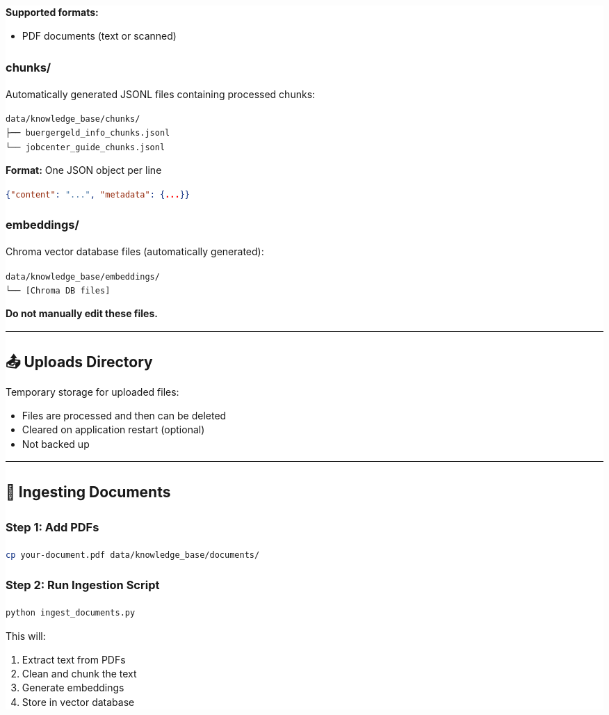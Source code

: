 **Supported formats:**
- PDF documents (text or scanned)

### chunks/
Automatically generated JSONL files containing processed chunks:
```bash
data/knowledge_base/chunks/
├── buergergeld_info_chunks.jsonl
└── jobcenter_guide_chunks.jsonl
```

**Format:** One JSON object per line
```json
{"content": "...", "metadata": {...}}
```

### embeddings/
Chroma vector database files (automatically generated):
```bash
data/knowledge_base/embeddings/
└── [Chroma DB files]
```

**Do not manually edit these files.**

---

## 📤 Uploads Directory

Temporary storage for uploaded files:
- Files are processed and then can be deleted
- Cleared on application restart (optional)
- Not backed up

---

## 🚀 Ingesting Documents

### Step 1: Add PDFs
```bash
cp your-document.pdf data/knowledge_base/documents/
```

### Step 2: Run Ingestion Script
```bash
python ingest_documents.py
```

This will:
1. Extract text from PDFs
2. Clean and chunk the text
3. Generate embeddings
4. Store in vector database
